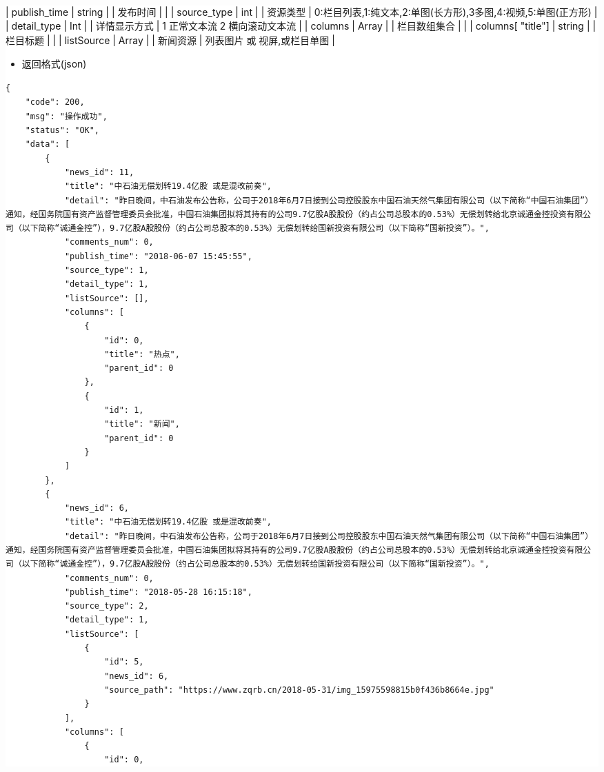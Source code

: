 | publish_time      | string |        | 发布时间     |                                                              |
| source_type       | int    |        | 资源类型     | 0:栏目列表,1:纯文本,2:单图(长方形),3多图,4:视频,5:单图(正方形) |
| detail_type       | Int    |        | 详情显示方式 | 1 正常文本流 2 横向滚动文本流                                |
| columns           | Array  |        | 栏目数组集合 |                                                              |
| columns[ "title"] | string |        | 栏目标题     |                                                              |
| listSource        | Array  |        | 新闻资源     | 列表图片 或 视屏,或栏目单图                                  |



- 返回格式(json)

```
{
    "code": 200,
    "msg": "操作成功",
    "status": "OK",
    "data": [
        {
            "news_id": 11,
            "title": "中石油无偿划转19.4亿股 或是混改前奏",
            "detail": "昨日晚间，中石油发布公告称，公司于2018年6月7日接到公司控股股东中国石油天然气集团有限公司（以下简称“中国石油集团”）通知，经国务院国有资产监督管理委员会批准，中国石油集团拟将其持有的公司9.7亿股A股股份（约占公司总股本的0.53%）无偿划转给北京诚通金控投资有限公司（以下简称“诚通金控”），9.7亿股A股股份（约占公司总股本的0.53%）无偿划转给国新投资有限公司（以下简称“国新投资”）。",
            "comments_num": 0,
            "publish_time": "2018-06-07 15:45:55",
            "source_type": 1,
            "detail_type": 1,
            "listSource": [],
            "columns": [
                {
                    "id": 0,
                    "title": "热点",
                    "parent_id": 0
                },
                {
                    "id": 1,
                    "title": "新闻",
                    "parent_id": 0
                }
            ]
        },
        {
            "news_id": 6,
            "title": "中石油无偿划转19.4亿股 或是混改前奏",
            "detail": "昨日晚间，中石油发布公告称，公司于2018年6月7日接到公司控股股东中国石油天然气集团有限公司（以下简称“中国石油集团”）通知，经国务院国有资产监督管理委员会批准，中国石油集团拟将其持有的公司9.7亿股A股股份（约占公司总股本的0.53%）无偿划转给北京诚通金控投资有限公司（以下简称“诚通金控”），9.7亿股A股股份（约占公司总股本的0.53%）无偿划转给国新投资有限公司（以下简称“国新投资”）。",
            "comments_num": 0,
            "publish_time": "2018-05-28 16:15:18",
            "source_type": 2,
            "detail_type": 1,
            "listSource": [
                {
                    "id": 5,
                    "news_id": 6,
                    "source_path": "https://www.zqrb.cn/2018-05-31/img_15975598815b0f436b8664e.jpg"
                }
            ],
            "columns": [
                {
                    "id": 0,
```